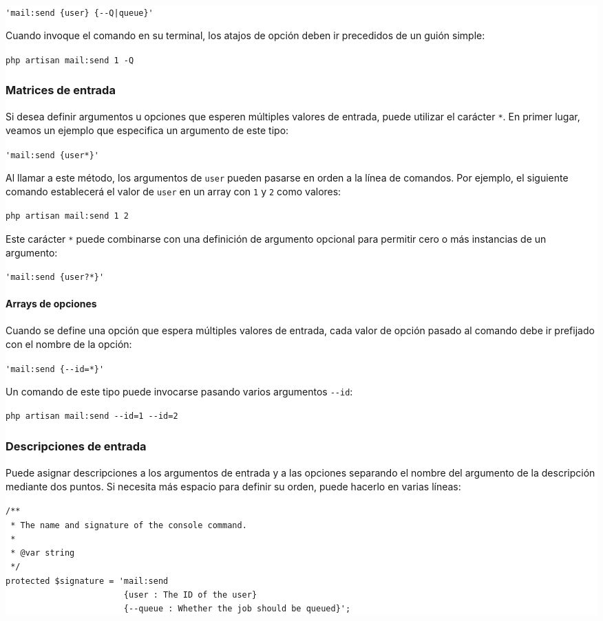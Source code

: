     'mail:send {user} {--Q|queue}'

Cuando invoque el comando en su terminal, los atajos de opción deben ir precedidos de un guión simple:

```shell
php artisan mail:send 1 -Q
```

<a name="input-arrays"></a>
### Matrices de entrada

Si desea definir argumentos u opciones que esperen múltiples valores de entrada, puede utilizar el carácter `*`. En primer lugar, veamos un ejemplo que especifica un argumento de este tipo:

    'mail:send {user*}'

Al llamar a este método, los argumentos de `user` pueden pasarse en orden a la línea de comandos. Por ejemplo, el siguiente comando establecerá el valor de `user` en un array con `1` y `2` como valores:

```shell
php artisan mail:send 1 2
```

Este carácter `*` puede combinarse con una definición de argumento opcional para permitir cero o más instancias de un argumento:

    'mail:send {user?*}'

<a name="option-arrays"></a>
#### Arrays de opciones

Cuando se define una opción que espera múltiples valores de entrada, cada valor de opción pasado al comando debe ir prefijado con el nombre de la opción:

    'mail:send {--id=*}'

Un comando de este tipo puede invocarse pasando varios argumentos `--id`:

```shell
php artisan mail:send --id=1 --id=2
```

<a name="input-descriptions"></a>
### Descripciones de entrada

Puede asignar descripciones a los argumentos de entrada y a las opciones separando el nombre del argumento de la descripción mediante dos puntos. Si necesita más espacio para definir su orden, puede hacerlo en varias líneas:

    /**
     * The name and signature of the console command.
     *
     * @var string
     */
    protected $signature = 'mail:send
                            {user : The ID of the user}
                            {--queue : Whether the job should be queued}';
